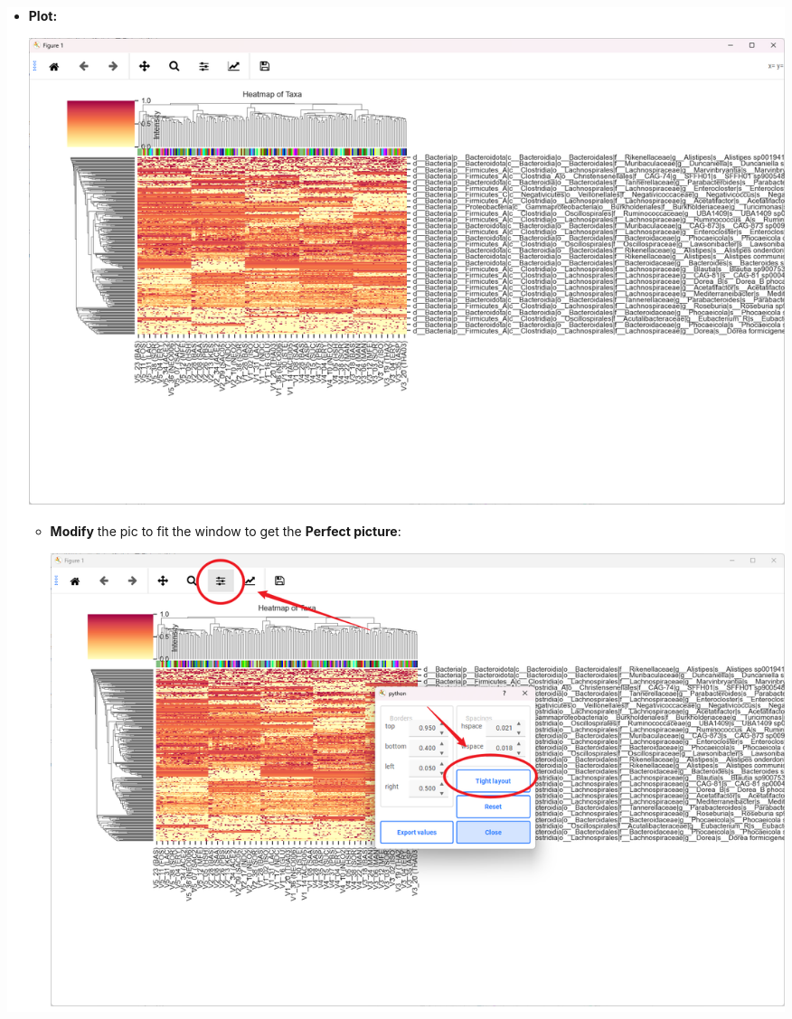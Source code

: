 - **Plot:**

  <img src="./MetaX_Cookbook.assets/heatmap_original.png" alt="heatmap_original"  />

  - **Modify** the pic to fit the window to get the **Perfect picture**:

    <img src="./MetaX_Cookbook.assets/modify_pic.png" alt="modify_pic"  />
    